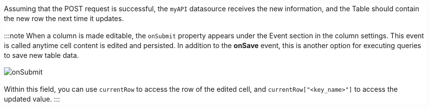 Assuming that the POST request is successful, the `myAPI` datasource receives the new information, and the Table should contain the new row the next time it updates.

:::note
When a column is made editable, the `onSubmit` property appears under the Event section in the column settings. This event is called anytime cell content is edited and persisted. In addition to the **onSave** event, this is another option for executing queries to save new table data.


<img src="/img/OnSubmit_editable_enabled.png" alt="onSubmit" width="281"/>

Within this field, you can use `currentRow` to access the row of the edited cell, and `currentRow["<key_name>"]` to access the updated value.
:::
